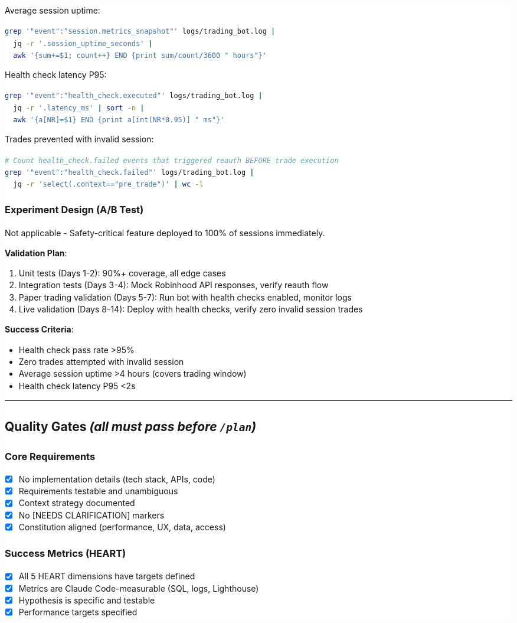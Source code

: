 Average session uptime:
```bash
grep '"event":"session.metrics_snapshot"' logs/trading_bot.log |
  jq -r '.session_uptime_seconds' |
  awk '{sum+=$1; count++} END {print sum/count/3600 " hours"}'
```

Health check latency P95:
```bash
grep '"event":"health_check.executed"' logs/trading_bot.log |
  jq -r '.latency_ms' | sort -n |
  awk '{a[NR]=$1} END {print a[int(NR*0.95)] " ms"}'
```

Trades prevented with invalid session:
```bash
# Count health_check.failed events that triggered reauth BEFORE trade execution
grep '"event":"health_check.failed"' logs/trading_bot.log |
  jq -r 'select(.context=="pre_trade")' | wc -l
```

### Experiment Design (A/B Test)

Not applicable - Safety-critical feature deployed to 100% of sessions immediately.

**Validation Plan**:
1. Unit tests (Days 1-2): 90%+ coverage, all edge cases
2. Integration tests (Days 3-4): Mock Robinhood API responses, verify reauth flow
3. Paper trading validation (Days 5-7): Run bot with health checks enabled, monitor logs
4. Live validation (Days 8-14): Deploy with health checks, verify zero invalid session trades

**Success Criteria**:
- Health check pass rate >95%
- Zero trades attempted with invalid session
- Average session uptime >4 hours (covers trading window)
- Health check latency P95 <2s

---

## Quality Gates *(all must pass before `/plan`)*

### Core Requirements
- [x] No implementation details (tech stack, APIs, code)
- [x] Requirements testable and unambiguous
- [x] Context strategy documented
- [x] No [NEEDS CLARIFICATION] markers
- [x] Constitution aligned (performance, UX, data, access)

### Success Metrics (HEART)
- [x] All 5 HEART dimensions have targets defined
- [x] Metrics are Claude Code-measurable (SQL, logs, Lighthouse)
- [x] Hypothesis is specific and testable
- [x] Performance targets specified
